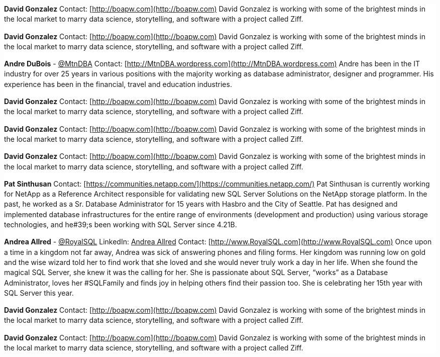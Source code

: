 **David Gonzalez** 
Contact: [http://boapw.com](http://boapw.com)
David Gonzalez is working with some of the brightest minds in the local market to marry data science, storytelling, and software with a project called Ziff.
 
**David Gonzalez** 
Contact: [http://boapw.com](http://boapw.com)
David Gonzalez is working with some of the brightest minds in the local market to marry data science, storytelling, and software with a project called Ziff.
 
**Andre DuBois**  - [@MtnDBA](https://www.twitter.com/@MtnDBA)
Contact: [http://MtnDBA.wordpress.com](http://MtnDBA.wordpress.com)
Andre has been in the IT industry for over 25 years in various positions with the majority working as database administrator, designer and programmer. His experience has been in the financial, travel and education industries. 
 
**David Gonzalez** 
Contact: [http://boapw.com](http://boapw.com)
David Gonzalez is working with some of the brightest minds in the local market to marry data science, storytelling, and software with a project called Ziff.
 
**David Gonzalez** 
Contact: [http://boapw.com](http://boapw.com)
David Gonzalez is working with some of the brightest minds in the local market to marry data science, storytelling, and software with a project called Ziff.
 
**David Gonzalez** 
Contact: [http://boapw.com](http://boapw.com)
David Gonzalez is working with some of the brightest minds in the local market to marry data science, storytelling, and software with a project called Ziff.
 
**Pat Sinthusan** 
Contact: [https://communities.netapp.com/](https://communities.netapp.com/)
Pat Sinthusan is currently working for NetApp as a Reference Architect responsible for validating new SQL Server Solutions on the NetApp storage platform.  In the past, he worked as a Sr. Database Administrator for 15 years with Hasbro and the City of Seattle. Pat has designed and implemented database infrastructures for the entire range of environments (development and production) using various storage technologies, and he#39;s been working with SQL Server since 4.21B.
 
**Andrea Allred**  - [@RoyalSQL](https://www.twitter.com/@RoyalSQL)
LinkedIn: [Andrea Allred](http://www.linkedin.com/pub/andrea-allred/3/748/aa2/)
Contact: [http://www.RoyalSQL.com](http://www.RoyalSQL.com)
Once upon a time in a kingdom not far away, Andrea was sick of answering phones and filing forms. Her kingdom was running low on gold and the wise wizard told her to find work that she loved and she would never truly work a day in her life. When she found the magical SQL Server, she knew it was the calling for her. She is passionate about SQL Server, “works” as a Database Administrator, loves her #SQLFamily and finds joy in helping others find their passion too. She is celebrating her 15th year with SQL Server this year. 
 
**David Gonzalez** 
Contact: [http://boapw.com](http://boapw.com)
David Gonzalez is working with some of the brightest minds in the local market to marry data science, storytelling, and software with a project called Ziff.
 
**David Gonzalez** 
Contact: [http://boapw.com](http://boapw.com)
David Gonzalez is working with some of the brightest minds in the local market to marry data science, storytelling, and software with a project called Ziff.
 